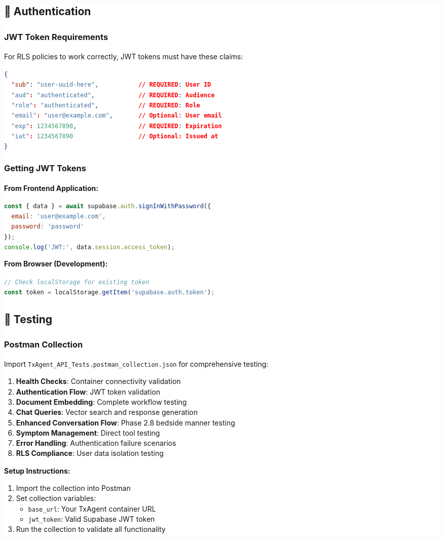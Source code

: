 ## 🔐 Authentication

### JWT Token Requirements

For RLS policies to work correctly, JWT tokens must have these claims:

```json
{
  "sub": "user-uuid-here",           // REQUIRED: User ID
  "aud": "authenticated",            // REQUIRED: Audience
  "role": "authenticated",           // REQUIRED: Role
  "email": "user@example.com",       // Optional: User email
  "exp": 1234567890,                 // REQUIRED: Expiration
  "iat": 1234567890                  // Optional: Issued at
}
```

### Getting JWT Tokens

**From Frontend Application:**
```javascript
const { data } = await supabase.auth.signInWithPassword({
  email: 'user@example.com',
  password: 'password'
});
console.log('JWT:', data.session.access_token);
```

**From Browser (Development):**
```javascript
// Check localStorage for existing token
const token = localStorage.getItem('supabase.auth.token');
```

## 🧪 Testing

### Postman Collection

Import `TxAgent_API_Tests.postman_collection.json` for comprehensive testing:

1. **Health Checks**: Container connectivity validation
2. **Authentication Flow**: JWT token validation
3. **Document Embedding**: Complete workflow testing
4. **Chat Queries**: Vector search and response generation
5. **Enhanced Conversation Flow**: Phase 2.8 bedside manner testing
6. **Symptom Management**: Direct tool testing
7. **Error Handling**: Authentication failure scenarios
8. **RLS Compliance**: User data isolation testing

**Setup Instructions:**
1. Import the collection into Postman
2. Set collection variables:
   - `base_url`: Your TxAgent container URL
   - `jwt_token`: Valid Supabase JWT token
3. Run the collection to validate all functionality
